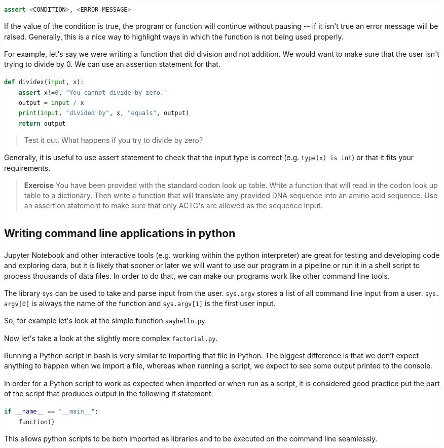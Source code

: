 ```python
assert <CONDITION>, <ERROR MESSAGE>
```
If the value of the condition is true, the program or function will continue without pausing -- if it isn't true an error message will be raised. Generally, this is  a nice way to highlight ways in which the function is not being used properly.

For example, let's say we were writing a function that did division and not addition. We would want to make sure that the user isn't trying to divide by 0. We can use an assertion statement for that.

```python
def dividex(input, x):
	assert x!=0, "You cannot divide by zero."
	output = input / x
	print(input, "divided by", x, "equals", output)
	return output
```

> Test it out. What happens if you try to divide by zero?

Generally, it is useful to use assert statement to check that the input type is correct (e.g. `type(x) is int`) or that it fits your requirements.

> **Exercise** You have been provided with the standard codon look up table. Write a function that will read in the codon look up table to a dictionary. Then write a function that will translate any provided DNA sequence into an amino acid sequence. Use an assertion statement to make sure that only ACTG's are allowed as the sequence input.

## Writing command line applications in python

 Jupyter Notebook and other interactive tools (e.g. working within the python interpreter) are great for testing and developing code and exploring data, but it is likely that sooner or later we will want to use our program in a pipeline or run it in a shell script to process thousands of data files. In order to do that, we can make our programs work like other command line tools.

The library `sys` can be used to take and parse input from the user. `sys.argv` stores a list of all command line input from a user. `sys.argv[0]` is always the name of the function and `sys.argv[1]` is the first user input.

So, for example let's look at the simple function `sayhello.py`.

Now let's take a look at the slightly more complex `factorial.py`.

Running a Python script in bash is very similar to importing that file in Python. The biggest difference is that we don’t expect anything to happen when we import a file, whereas when running a script, we expect to see some output printed to the console.

In order for a Python script to work as expected when imported or when run as a script, it is considered good practice put the part of the script that produces output in the following if statement:

```python
if __name__ == "__main__":
	function()
```

This allows python scripts to be both imported as libraries and to be executed on the command line seamlessly.
